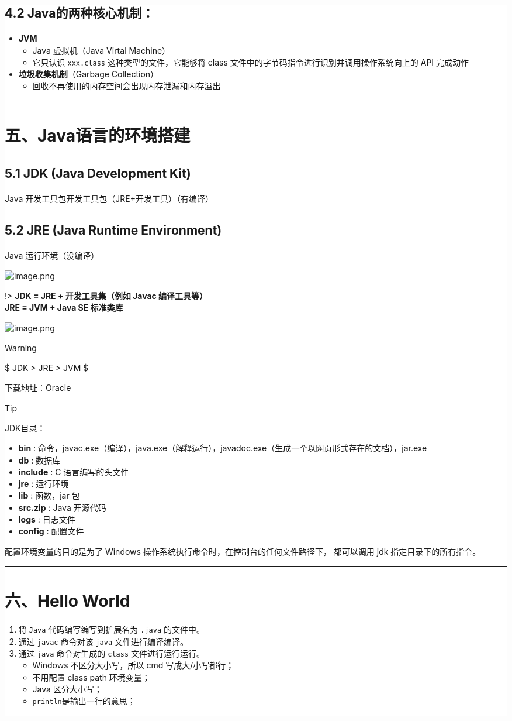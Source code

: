 ## 4.2 Java的两种核心机制：

- **JVM** 
   - Java 虚拟机（Java Virtal Machine）
	- 它只认识 `xxx.class` 这种类型的文件，它能够将 class 文件中的字节码指令进行识别并调用操作系统向上的 API 完成动作
- **垃圾收集机制**（Garbage Collection）
   - 回收不再使用的内存空间会出现内存泄漏和内存溢出

---
# **五、Java语言的环境搭建**

## 5.1 JDK (Java Development Kit) 
Java 开发工具包开发工具包（JRE+开发工具）（有编译）

## 5.2 JRE (Java Runtime Environment) 
Java 运行环境（没编译） 

![image.png](https://cdn.gxmnzl.xyz/img/SE0101.png)

!> **JDK = JRE + 开发工具集（例如 Javac 编译工具等）**  
**JRE = JVM + Java SE 标准类库**

![image.png](https://cdn.gxmnzl.xyz/img/SE0102.png)

> [!WARNING] 
> $ JDK > JRE > JVM $

下载地址：[Oracle](http://www.oracle.com) 

> [!TIP]
> JDK目录：
> - **bin** : 命令，javac.exe（编译），java.exe（解释运行），javadoc.exe（生成一个以网页形式存在的文档），jar.exe
> - **db** : 数据库
> - **include** : C 语言编写的头文件
> - **jre** : 运行环境
> - **lib** : 函数，jar 包
> - **src.zip** : Java 开源代码 
> - **logs** : 日志文件
> - **config** : 配置文件

配置环境变量的目的是为了 Windows 操作系统执行命令时，在控制台的任何文件路径下，
都可以调用 jdk 指定目录下的所有指令。 		

---
# **六、Hello World**


1. 将 `Java` 代码编写编写到扩展名为 `.java` 的文件中。
2. 通过 `javac` 命令对该 `java` 文件进行编译编译。
3. 通过 `java` 命令对生成的 `class` 文件进行运行运行。 
   - Windows 不区分大小写，所以 cmd 写成大/小写都行；
   - 不用配置 class path 环境变量； 
   - Java 区分大小写；
   - `println`是输出一行的意思；

---